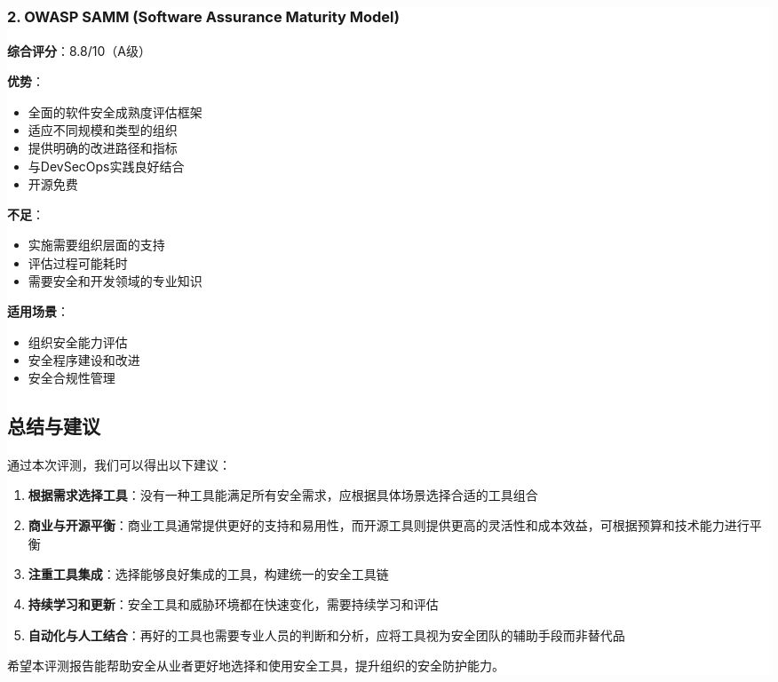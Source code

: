 ### 2. OWASP SAMM (Software Assurance Maturity Model)

**综合评分**：8.8/10（A级）

**优势**：
- 全面的软件安全成熟度评估框架
- 适应不同规模和类型的组织
- 提供明确的改进路径和指标
- 与DevSecOps实践良好结合
- 开源免费

**不足**：
- 实施需要组织层面的支持
- 评估过程可能耗时
- 需要安全和开发领域的专业知识

**适用场景**：
- 组织安全能力评估
- 安全程序建设和改进
- 安全合规性管理

## 总结与建议

通过本次评测，我们可以得出以下建议：

1. **根据需求选择工具**：没有一种工具能满足所有安全需求，应根据具体场景选择合适的工具组合

2. **商业与开源平衡**：商业工具通常提供更好的支持和易用性，而开源工具则提供更高的灵活性和成本效益，可根据预算和技术能力进行平衡

3. **注重工具集成**：选择能够良好集成的工具，构建统一的安全工具链

4. **持续学习和更新**：安全工具和威胁环境都在快速变化，需要持续学习和评估

5. **自动化与人工结合**：再好的工具也需要专业人员的判断和分析，应将工具视为安全团队的辅助手段而非替代品

希望本评测报告能帮助安全从业者更好地选择和使用安全工具，提升组织的安全防护能力。